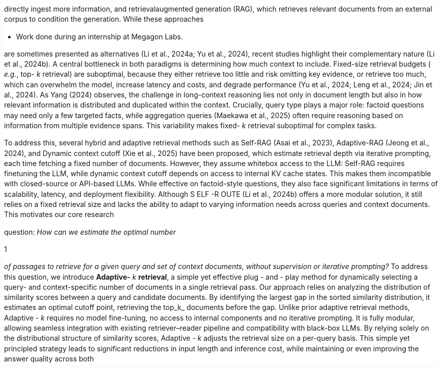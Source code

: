 directly ingest more information, and retrievalaugmented generation (RAG), which retrieves relevant documents from an external corpus to condition the generation. While these approaches

  - Work done during an internship at Megagon Labs.


are sometimes presented as alternatives (Li et al.,
2024a; Yu et al., 2024), recent studies highlight
their complementary nature (Li et al., 2024b).
A central bottleneck in both paradigms is determining how much context to include. Fixed-size
retrieval budgets ( _e.g._, top- _k_ retrieval) are suboptimal, because they either retrieve too little and risk
omitting key evidence, or retrieve too much, which
can overwhelm the model, increase latency and
costs, and degrade performance (Yu et al., 2024;
Leng et al., 2024; Jin et al., 2024). As Yang (2024)
observes, the challenge in long-context reasoning
lies not only in document length but also in how
relevant information is distributed and duplicated
within the context. Crucially, query type plays a
major role: factoid questions may need only a few
targeted facts, while aggregation queries (Maekawa
et al., 2025) often require reasoning based on information from multiple evidence spans. This variability makes fixed- _k_ retrieval suboptimal for complex
tasks.

To address this, several hybrid and adaptive retrieval methods such as Self-RAG (Asai et al.,
2023), Adaptive-RAG (Jeong et al., 2024), and Dynamic context cutoff (Xie et al., 2025) have been
proposed, which estimate retrieval depth via iterative prompting, each time fetching a fixed number of documents. However, they assume whitebox access to the LLM: Self-RAG requires finetuning the LLM, while dynamic context cutoff depends on access to internal KV cache states. This
makes them incompatible with closed-source or
API-based LLMs. While effective on factoid-style
questions, they also face significant limitations in
terms of scalability, latency, and deployment flexibility. Although S ELF -R OUTE (Li et al., 2024b)
offers a more modular solution, it still relies on a
fixed retrieval size and lacks the ability to adapt to
varying information needs across queries and context documents. This motivates our core research

question: _How can we estimate the optimal number_


1

_of passages to retrieve for a given query and set of_
_context documents, without supervision or iterative_
_prompting?_
To address this question, we introduce **Adaptive-**
_k_ **retrieval**, a simple yet effective plug - and - play
method for dynamically selecting a query- and
context-specific number of documents in a single retrieval pass. Our approach relies on analyzing the distribution of similarity scores between a
query and candidate documents. By identifying the
largest gap in the sorted similarity distribution, it
estimates an optimal cutoff point, retrieving the top_k_ documents before the gap. Unlike prior adaptive
retrieval methods, Adaptive - _k_ requires no model
fine-tuning, no access to internal components and
no iterative prompting. It is fully modular, allowing
seamless integration with existing retriever–reader
pipeline and compatibility with black-box LLMs.
By relying solely on the distributional structure of
similarity scores, Adaptive - _k_ adjusts the retrieval
size on a per-query basis. This simple yet principled strategy leads to significant reductions in
input length and inference cost, while maintaining
or even improving the answer quality across both